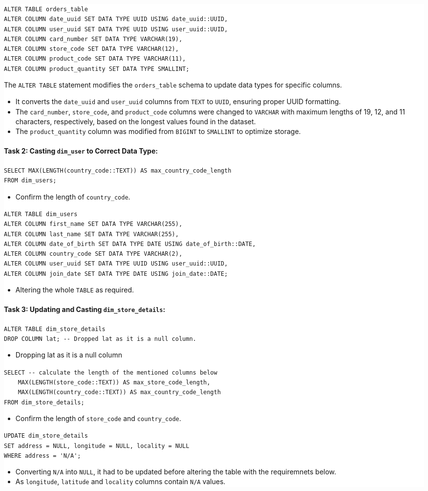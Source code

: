 ```
ALTER TABLE orders_table
ALTER COLUMN date_uuid SET DATA TYPE UUID USING date_uuid::UUID,
ALTER COLUMN user_uuid SET DATA TYPE UUID USING user_uuid::UUID,
ALTER COLUMN card_number SET DATA TYPE VARCHAR(19),
ALTER COLUMN store_code SET DATA TYPE VARCHAR(12),
ALTER COLUMN product_code SET DATA TYPE VARCHAR(11),
ALTER COLUMN product_quantity SET DATA TYPE SMALLINT;
```
The `ALTER TABLE` statement modifies the `orders_table` schema to update data types for specific columns. 
- It converts the `date_uuid` and `user_uuid` columns from `TEXT` to `UUID`, ensuring proper UUID formatting.
- The `card_number`, `store_code`, and `product_code` columns were changed to `VARCHAR` with maximum lengths of 19, 12, and 11 characters, respectively, based on the longest values found in the dataset.
- The `product_quantity` column was modified from `BIGINT` to `SMALLINT` to optimize storage.


#### Task 2: Casting `dim_user` to Correct Data Type:

```
SELECT MAX(LENGTH(country_code::TEXT)) AS max_country_code_length
FROM dim_users;
```
- Confirm the length of `country_code`.

```
ALTER TABLE dim_users
ALTER COLUMN first_name SET DATA TYPE VARCHAR(255),
ALTER COLUMN last_name SET DATA TYPE VARCHAR(255),
ALTER COLUMN date_of_birth SET DATA TYPE DATE USING date_of_birth::DATE,
ALTER COLUMN country_code SET DATA TYPE VARCHAR(2),
ALTER COLUMN user_uuid SET DATA TYPE UUID USING user_uuid::UUID,
ALTER COLUMN join_date SET DATA TYPE DATE USING join_date::DATE;
```
- Altering the whole `TABLE` as required.

#### Task 3: Updating and Casting `dim_store_details`:

```
ALTER TABLE dim_store_details
DROP COLUMN lat; -- Dropped lat as it is a null column.
```
- Dropping lat as it is a null column

```
SELECT -- calculate the length of the mentioned columns below 
	MAX(LENGTH(store_code::TEXT)) AS max_store_code_length,
	MAX(LENGTH(country_code::TEXT)) AS max_country_code_length
FROM dim_store_details;
```
- Confirm the length of `store_code` and `country_code`.
  
```
UPDATE dim_store_details
SET address = NULL, longitude = NULL, locality = NULL
WHERE address = 'N/A';
```
- Converting `N/A` into `NULL`, it had to be updated before altering the table with the requiremnets below.
- As `longitude`, `latitude` and `locality` columns contain `N/A` values.
